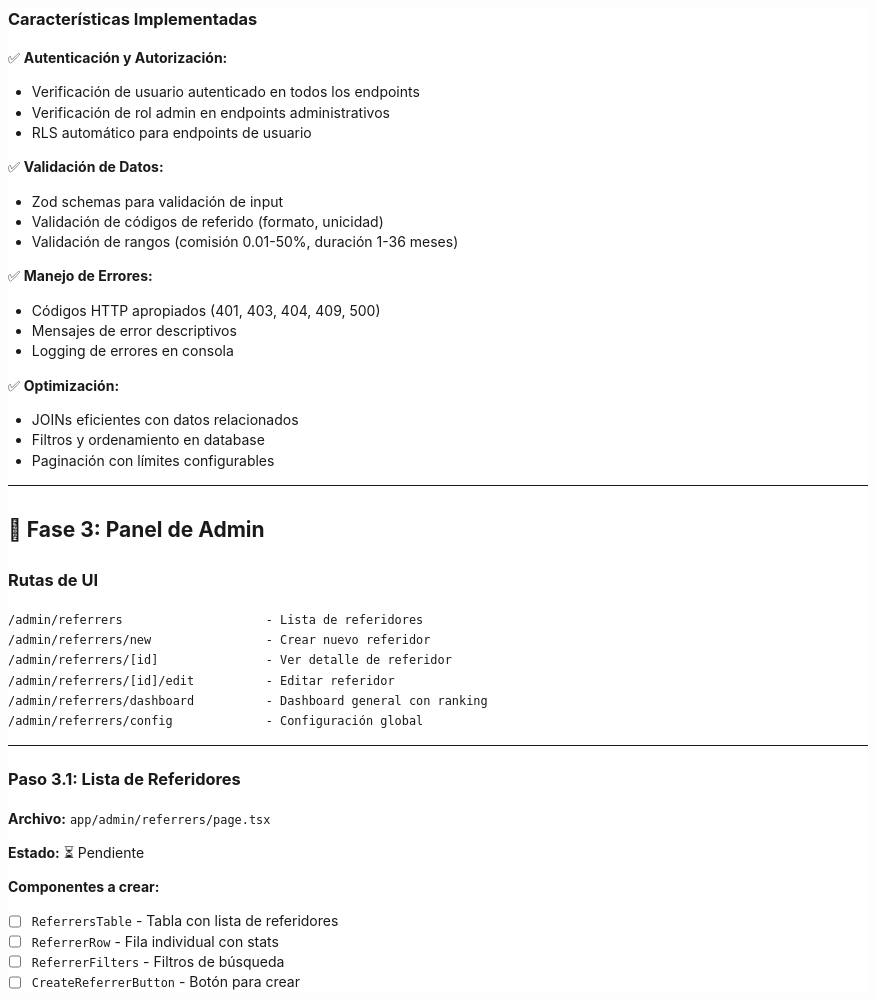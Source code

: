 ### Características Implementadas

✅ **Autenticación y Autorización:**

- Verificación de usuario autenticado en todos los endpoints
- Verificación de rol admin en endpoints administrativos
- RLS automático para endpoints de usuario

✅ **Validación de Datos:**

- Zod schemas para validación de input
- Validación de códigos de referido (formato, unicidad)
- Validación de rangos (comisión 0.01-50%, duración 1-36 meses)

✅ **Manejo de Errores:**

- Códigos HTTP apropiados (401, 403, 404, 409, 500)
- Mensajes de error descriptivos
- Logging de errores en consola

✅ **Optimización:**

- JOINs eficientes con datos relacionados
- Filtros y ordenamiento en database
- Paginación con límites configurables

---

## 🎨 Fase 3: Panel de Admin

### Rutas de UI

```
/admin/referrers                    - Lista de referidores
/admin/referrers/new                - Crear nuevo referidor
/admin/referrers/[id]               - Ver detalle de referidor
/admin/referrers/[id]/edit          - Editar referidor
/admin/referrers/dashboard          - Dashboard general con ranking
/admin/referrers/config             - Configuración global
```

---

### Paso 3.1: Lista de Referidores

**Archivo:** `app/admin/referrers/page.tsx`

**Estado:** ⏳ Pendiente

**Componentes a crear:**

- [ ] `ReferrersTable` - Tabla con lista de referidores
- [ ] `ReferrerRow` - Fila individual con stats
- [ ] `ReferrerFilters` - Filtros de búsqueda
- [ ] `CreateReferrerButton` - Botón para crear
